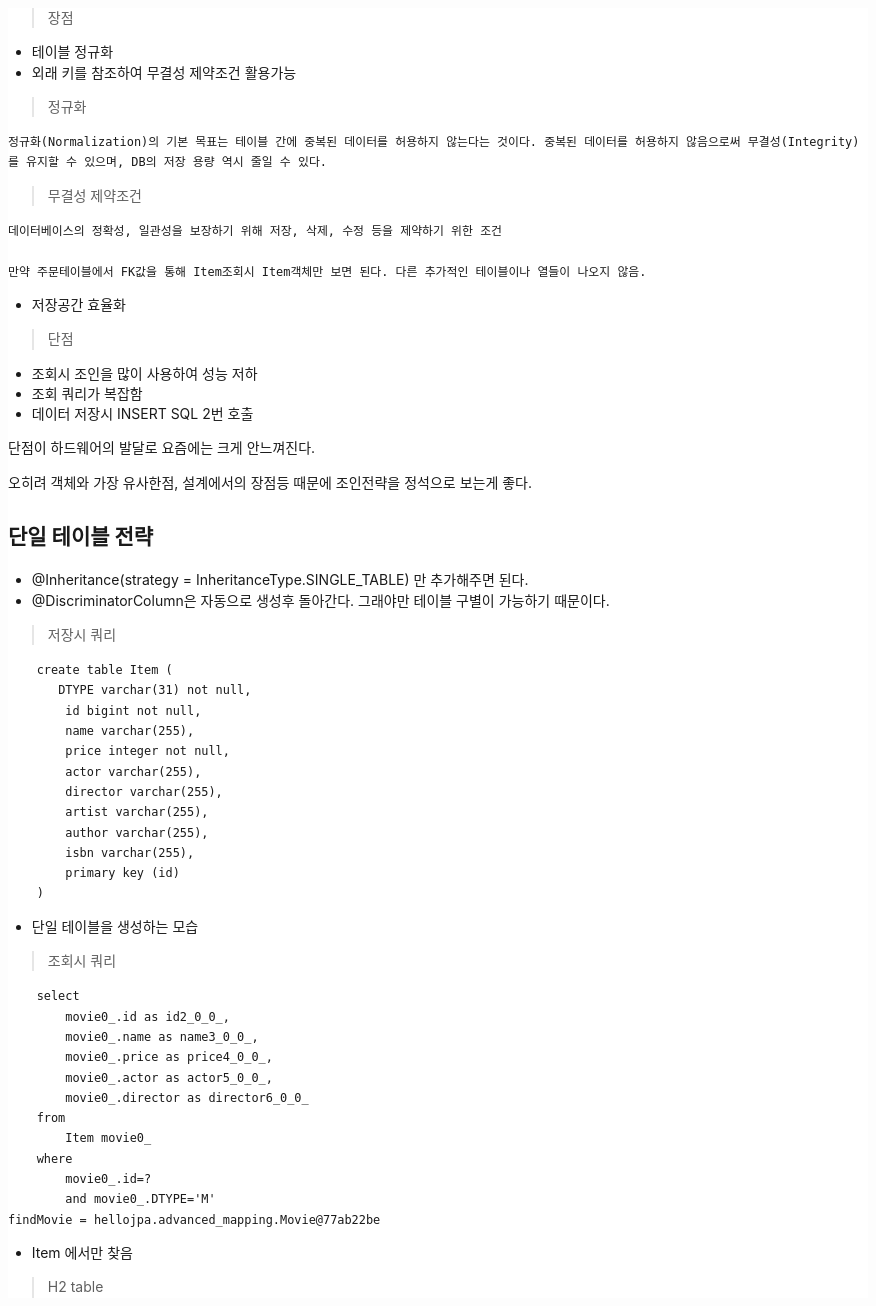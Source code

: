 > 장점

- 테이블 정규화
- 외래 키를 참조하여 무결성 제약조건 활용가능

> 정규화
```
정규화(Normalization)의 기본 목표는 테이블 간에 중복된 데이터를 허용하지 않는다는 것이다. 중복된 데이터를 허용하지 않음으로써 무결성(Integrity)를 유지할 수 있으며, DB의 저장 용량 역시 줄일 수 있다.
```
> 무결성 제약조건
```
데이터베이스의 정확성, 일관성을 보장하기 위해 저장, 삭제, 수정 등을 제약하기 위한 조건

만약 주문테이블에서 FK값을 통해 Item조회시 Item객체만 보면 된다. 다른 추가적인 테이블이나 열들이 나오지 않음.
```
- 저장공간 효율화

> 단점
- 조회시 조인을 많이 사용하여 성능 저하
- 조회 쿼리가 복잡함
- 데이터 저장시 INSERT SQL 2번 호출

단점이 하드웨어의 발달로 요즘에는 크게 안느껴진다.

오히려 객체와 가장 유사한점, 설계에서의 장점등 때문에 조인전략을 정석으로 보는게 좋다.

## 단일 테이블 전략
+ @Inheritance(strategy = InheritanceType.SINGLE_TABLE) 만 추가해주면 된다.
+ @DiscriminatorColumn은 자동으로 생성후 돌아간다. 그래야만 테이블 구별이 가능하기 때문이다.
> 저장시 쿼리
```
    create table Item (
       DTYPE varchar(31) not null,
        id bigint not null,
        name varchar(255),
        price integer not null,
        actor varchar(255),
        director varchar(255),
        artist varchar(255),
        author varchar(255),
        isbn varchar(255),
        primary key (id)
    )
```
+ 단일 테이블을 생성하는 모습
> 조회시 쿼리
```
    select
        movie0_.id as id2_0_0_,
        movie0_.name as name3_0_0_,
        movie0_.price as price4_0_0_,
        movie0_.actor as actor5_0_0_,
        movie0_.director as director6_0_0_ 
    from
        Item movie0_ 
    where
        movie0_.id=? 
        and movie0_.DTYPE='M'
findMovie = hellojpa.advanced_mapping.Movie@77ab22be
```
+ Item 에서만 찾음
> H2 table